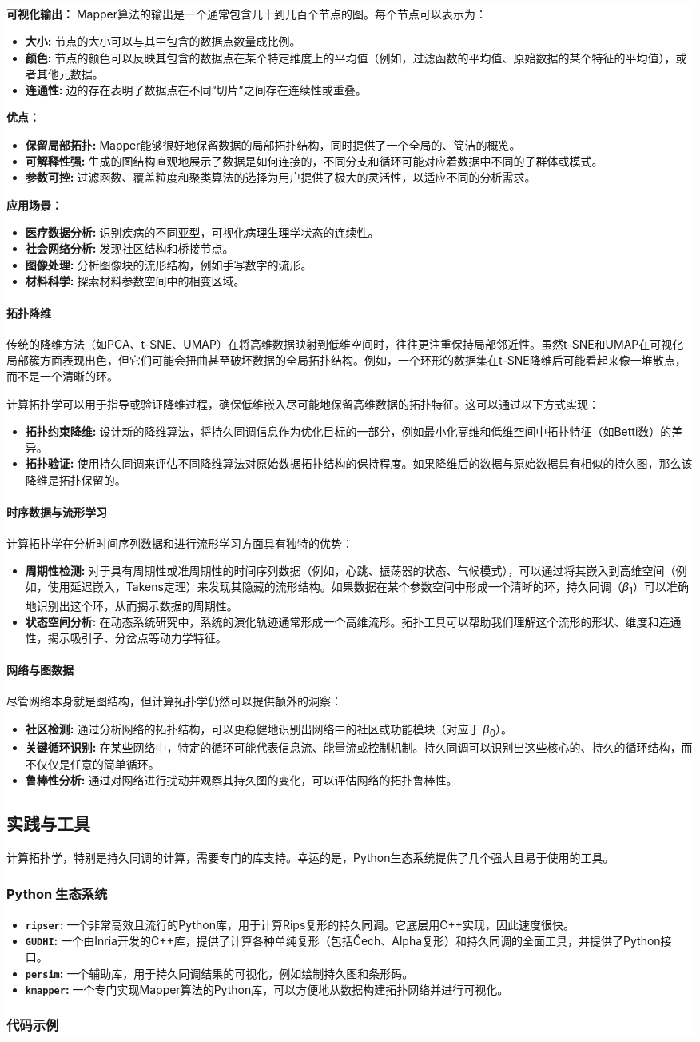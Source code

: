 **可视化输出：**
Mapper算法的输出是一个通常包含几十到几百个节点的图。每个节点可以表示为：
*   **大小:** 节点的大小可以与其中包含的数据点数量成比例。
*   **颜色:** 节点的颜色可以反映其包含的数据点在某个特定维度上的平均值（例如，过滤函数的平均值、原始数据的某个特征的平均值），或者其他元数据。
*   **连通性:** 边的存在表明了数据点在不同“切片”之间存在连续性或重叠。

**优点：**
*   **保留局部拓扑:** Mapper能够很好地保留数据的局部拓扑结构，同时提供了一个全局的、简洁的概览。
*   **可解释性强:** 生成的图结构直观地展示了数据是如何连接的，不同分支和循环可能对应着数据中不同的子群体或模式。
*   **参数可控:** 过滤函数、覆盖粒度和聚类算法的选择为用户提供了极大的灵活性，以适应不同的分析需求。

**应用场景：**
*   **医疗数据分析:** 识别疾病的不同亚型，可视化病理生理学状态的连续性。
*   **社会网络分析:** 发现社区结构和桥接节点。
*   **图像处理:** 分析图像块的流形结构，例如手写数字的流形。
*   **材料科学:** 探索材料参数空间中的相变区域。

#### 拓扑降维

传统的降维方法（如PCA、t-SNE、UMAP）在将高维数据映射到低维空间时，往往更注重保持局部邻近性。虽然t-SNE和UMAP在可视化局部簇方面表现出色，但它们可能会扭曲甚至破坏数据的全局拓扑结构。例如，一个环形的数据集在t-SNE降维后可能看起来像一堆散点，而不是一个清晰的环。

计算拓扑学可以用于指导或验证降维过程，确保低维嵌入尽可能地保留高维数据的拓扑特征。这可以通过以下方式实现：
*   **拓扑约束降维:** 设计新的降维算法，将持久同调信息作为优化目标的一部分，例如最小化高维和低维空间中拓扑特征（如Betti数）的差异。
*   **拓扑验证:** 使用持久同调来评估不同降维算法对原始数据拓扑结构的保持程度。如果降维后的数据与原始数据具有相似的持久图，那么该降维是拓扑保留的。

#### 时序数据与流形学习

计算拓扑学在分析时间序列数据和进行流形学习方面具有独特的优势：

*   **周期性检测:** 对于具有周期性或准周期性的时间序列数据（例如，心跳、振荡器的状态、气候模式），可以通过将其嵌入到高维空间（例如，使用延迟嵌入，Takens定理）来发现其隐藏的流形结构。如果数据在某个参数空间中形成一个清晰的环，持久同调（$\beta_1$）可以准确地识别出这个环，从而揭示数据的周期性。
*   **状态空间分析:** 在动态系统研究中，系统的演化轨迹通常形成一个高维流形。拓扑工具可以帮助我们理解这个流形的形状、维度和连通性，揭示吸引子、分岔点等动力学特征。

#### 网络与图数据

尽管网络本身就是图结构，但计算拓扑学仍然可以提供额外的洞察：

*   **社区检测:** 通过分析网络的拓扑结构，可以更稳健地识别出网络中的社区或功能模块（对应于 $\beta_0$）。
*   **关键循环识别:** 在某些网络中，特定的循环可能代表信息流、能量流或控制机制。持久同调可以识别出这些核心的、持久的循环结构，而不仅仅是任意的简单循环。
*   **鲁棒性分析:** 通过对网络进行扰动并观察其持久图的变化，可以评估网络的拓扑鲁棒性。

## 实践与工具

计算拓扑学，特别是持久同调的计算，需要专门的库支持。幸运的是，Python生态系统提供了几个强大且易于使用的工具。

### Python 生态系统

*   **`ripser`:** 一个非常高效且流行的Python库，用于计算Rips复形的持久同调。它底层用C++实现，因此速度很快。
*   **`GUDHI`:** 一个由Inria开发的C++库，提供了计算各种单纯复形（包括Čech、Alpha复形）和持久同调的全面工具，并提供了Python接口。
*   **`persim`:** 一个辅助库，用于持久同调结果的可视化，例如绘制持久图和条形码。
*   **`kmapper`:** 一个专门实现Mapper算法的Python库，可以方便地从数据构建拓扑网络并进行可视化。

### 代码示例

